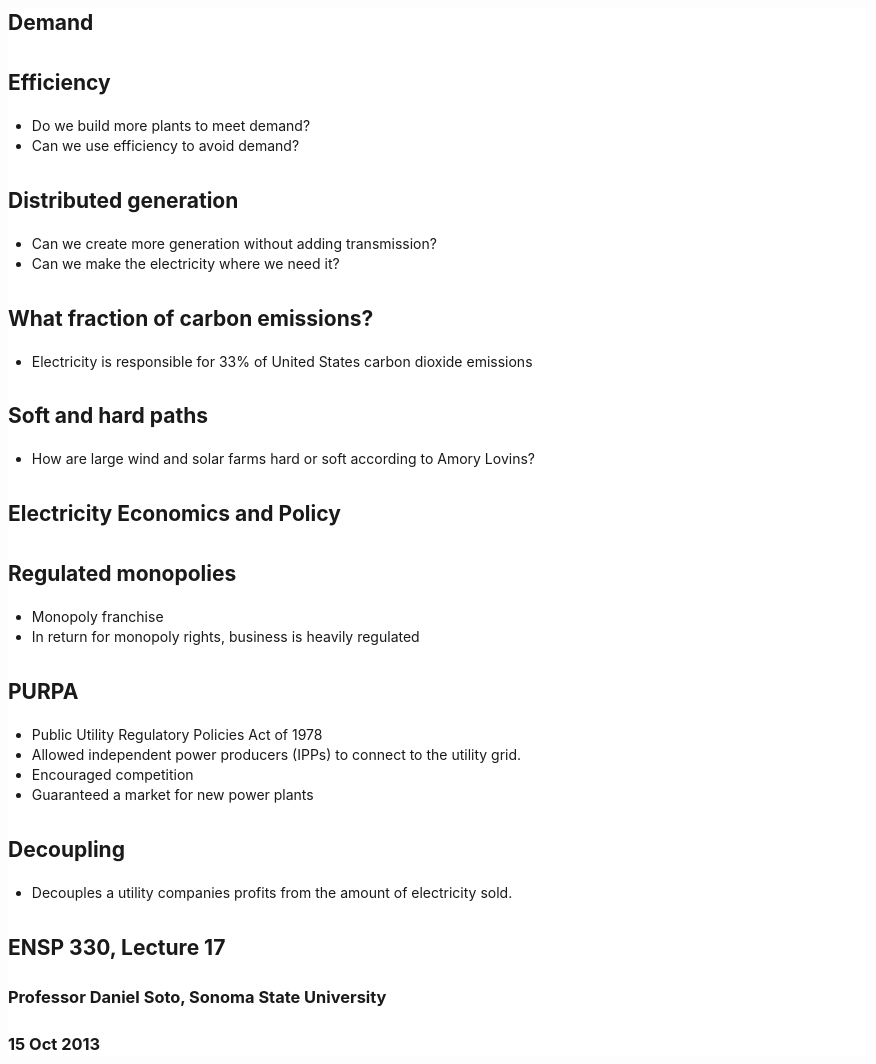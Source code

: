 ## Demand
![](./figures/stacked_demand.pdf)

## Efficiency
- Do we build more plants to meet demand?
- Can we use efficiency to avoid demand?

## Distributed generation
- Can we create more generation without adding transmission?
- Can we make the electricity where we need it?


## What fraction of carbon emissions?
- Electricity is responsible for 33% of United States carbon dioxide
  emissions

## Soft and hard paths
- How are large wind and solar farms hard or soft according to Amory
  Lovins?


## Electricity Economics and Policy

## Regulated monopolies
- Monopoly franchise
- In return for monopoly rights, business is heavily regulated

## PURPA
- Public Utility Regulatory Policies Act of 1978
- Allowed independent power producers (IPPs) to connect to the utility
  grid.
- Encouraged competition
- Guaranteed a market for new power plants

## Decoupling
- Decouples a utility companies profits from the amount of electricity
  sold.



## ENSP 330, Lecture 17
### Professor Daniel Soto, Sonoma State University
### 15 Oct 2013
